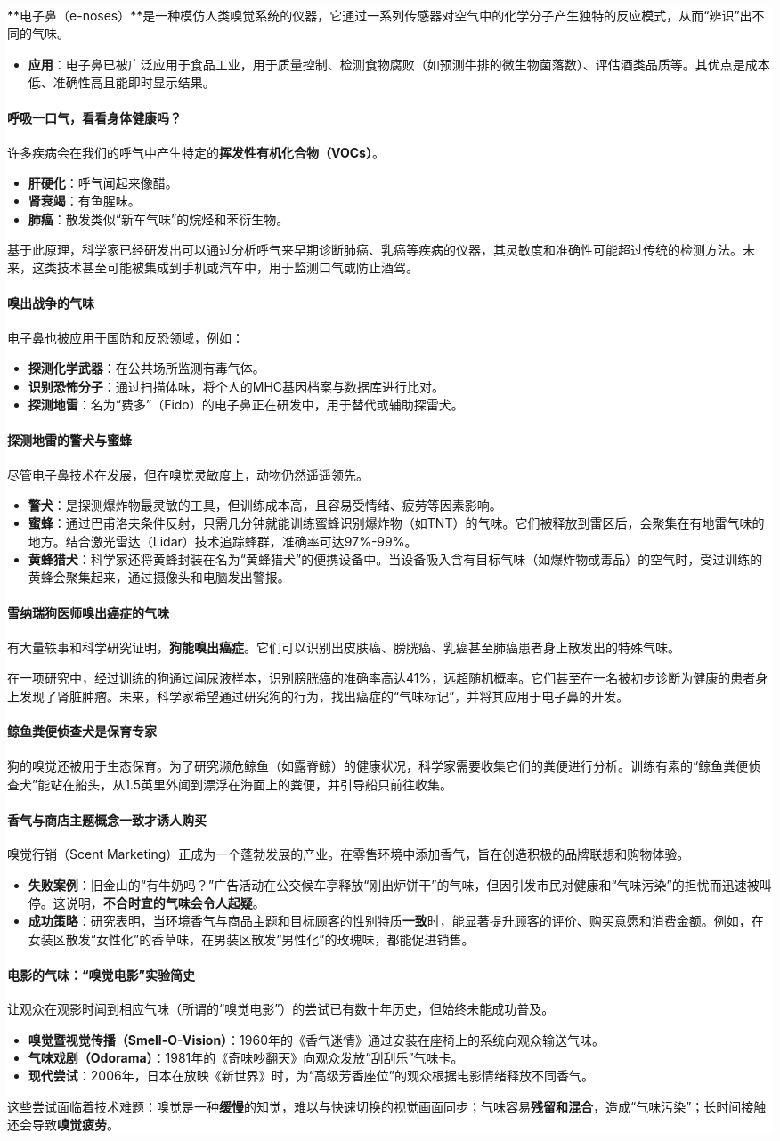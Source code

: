 **电子鼻（e-noses）**是一种模仿人类嗅觉系统的仪器，它通过一系列传感器对空气中的化学分子产生独特的反应模式，从而“辨识”出不同的气味。

* **应用**：电子鼻已被广泛应用于食品工业，用于质量控制、检测食物腐败（如预测牛排的微生物菌落数）、评估酒类品质等。其优点是成本低、准确性高且能即时显示结果。

#### 呼吸一口气，看看身体健康吗？

许多疾病会在我们的呼气中产生特定的**挥发性有机化合物（VOCs）**。

* **肝硬化**：呼气闻起来像醋。
* **肾衰竭**：有鱼腥味。
* **肺癌**：散发类似“新车气味”的烷烃和苯衍生物。

基于此原理，科学家已经研发出可以通过分析呼气来早期诊断肺癌、乳癌等疾病的仪器，其灵敏度和准确性可能超过传统的检测方法。未来，这类技术甚至可能被集成到手机或汽车中，用于监测口气或防止酒驾。

#### 嗅出战争的气味

电子鼻也被应用于国防和反恐领域，例如：

* **探测化学武器**：在公共场所监测有毒气体。
* **识别恐怖分子**：通过扫描体味，将个人的MHC基因档案与数据库进行比对。
* **探测地雷**：名为“费多”（Fido）的电子鼻正在研发中，用于替代或辅助探雷犬。

#### 探测地雷的警犬与蜜蜂

尽管电子鼻技术在发展，但在嗅觉灵敏度上，动物仍然遥遥领先。

* **警犬**：是探测爆炸物最灵敏的工具，但训练成本高，且容易受情绪、疲劳等因素影响。
* **蜜蜂**：通过巴甫洛夫条件反射，只需几分钟就能训练蜜蜂识别爆炸物（如TNT）的气味。它们被释放到雷区后，会聚集在有地雷气味的地方。结合激光雷达（Lidar）技术追踪蜂群，准确率可达97%-99%。
* **黄蜂猎犬**：科学家还将黄蜂封装在名为“黄蜂猎犬”的便携设备中。当设备吸入含有目标气味（如爆炸物或毒品）的空气时，受过训练的黄蜂会聚集起来，通过摄像头和电脑发出警报。

#### 雪纳瑞狗医师嗅出癌症的气味

有大量轶事和科学研究证明，**狗能嗅出癌症**。它们可以识别出皮肤癌、膀胱癌、乳癌甚至肺癌患者身上散发出的特殊气味。

在一项研究中，经过训练的狗通过闻尿液样本，识别膀胱癌的准确率高达41%，远超随机概率。它们甚至在一名被初步诊断为健康的患者身上发现了肾脏肿瘤。未来，科学家希望通过研究狗的行为，找出癌症的“气味标记”，并将其应用于电子鼻的开发。

#### 鲸鱼粪便侦查犬是保育专家

狗的嗅觉还被用于生态保育。为了研究濒危鲸鱼（如露脊鲸）的健康状况，科学家需要收集它们的粪便进行分析。训练有素的“鲸鱼粪便侦查犬”能站在船头，从1.5英里外闻到漂浮在海面上的粪便，并引导船只前往收集。

#### 香气与商店主题概念一致才诱人购买

嗅觉行销（Scent Marketing）正成为一个蓬勃发展的产业。在零售环境中添加香气，旨在创造积极的品牌联想和购物体验。

* **失败案例**：旧金山的“有牛奶吗？”广告活动在公交候车亭释放“刚出炉饼干”的气味，但因引发市民对健康和“气味污染”的担忧而迅速被叫停。这说明，**不合时宜的气味会令人起疑**。
* **成功策略**：研究表明，当环境香气与商品主题和目标顾客的性别特质**一致**时，能显著提升顾客的评价、购买意愿和消费金额。例如，在女装区散发“女性化”的香草味，在男装区散发“男性化”的玫瑰味，都能促进销售。

#### 电影的气味：“嗅觉电影”实验简史

让观众在观影时闻到相应气味（所谓的“嗅觉电影”）的尝试已有数十年历史，但始终未能成功普及。

* **嗅觉暨视觉传播（Smell-O-Vision）**：1960年的《香气迷情》通过安装在座椅上的系统向观众输送气味。
* **气味戏剧（Odorama）**：1981年的《奇味吵翻天》向观众发放“刮刮乐”气味卡。
* **现代尝试**：2006年，日本在放映《新世界》时，为“高级芳香座位”的观众根据电影情绪释放不同香气。

这些尝试面临着技术难题：嗅觉是一种**缓慢**的知觉，难以与快速切换的视觉画面同步；气味容易**残留和混合**，造成“气味污染”；长时间接触还会导致**嗅觉疲劳**。
